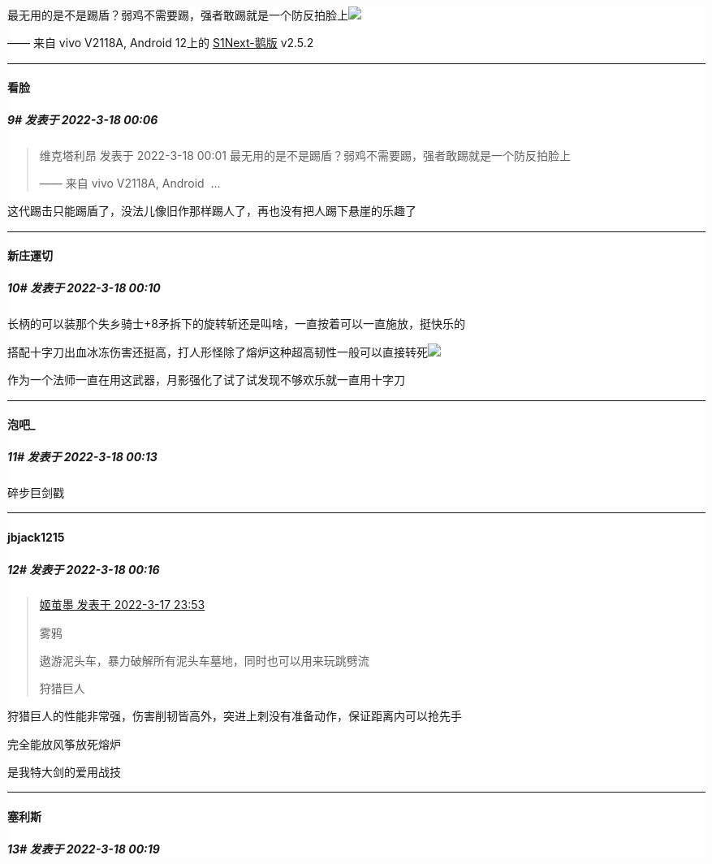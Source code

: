 最无用的是不是踢盾？弱鸡不需要踢，强者敢踢就是一个防反拍脸上<img src="https://static.saraba1st.com/image/smiley/face2017/009.gif" referrerpolicy="no-referrer">

—— 来自 vivo V2118A, Android 12上的 [S1Next-鹅版](https://github.com/ykrank/S1-Next/releases) v2.5.2

*****

####  看脸  
##### 9#       发表于 2022-3-18 00:06

<blockquote>维克塔利昂 发表于 2022-3-18 00:01
最无用的是不是踢盾？弱鸡不需要踢，强者敢踢就是一个防反拍脸上

—— 来自 vivo V2118A, Android  ...</blockquote>
这代踢击只能踢盾了，没法儿像旧作那样踢人了，再也没有把人踢下悬崖的乐趣了

*****

####  新庄運切  
##### 10#       发表于 2022-3-18 00:10

长柄的可以装那个失乡骑士+8矛拆下的旋转斩还是叫啥，一直按着可以一直施放，挺快乐的

搭配十字刀出血冰冻伤害还挺高，打人形怪除了熔炉这种超高韧性一般可以直接转死<img src="https://static.saraba1st.com/image/smiley/face2017/067.png" referrerpolicy="no-referrer">

作为一个法师一直在用这武器，月影强化了试了试发现不够欢乐就一直用十字刀

*****

####  泡吧_  
##### 11#       发表于 2022-3-18 00:13

碎步巨剑戳

*****

####  jbjack1215  
##### 12#       发表于 2022-3-18 00:16

<blockquote><a href="httphttps://bbs.saraba1st.com/2b/forum.php?mod=redirect&amp;goto=findpost&amp;pid=55086009&amp;ptid=2058536" target="_blank">姬茧墨 发表于 2022-3-17 23:53</a>

雾鸦

遨游泥头车，暴力破解所有泥头车墓地，同时也可以用来玩跳劈流

狩猎巨人</blockquote>
狩猎巨人的性能非常强，伤害削韧皆高外，突进上刺没有准备动作，保证距离内可以抢先手

完全能放风筝放死熔炉

是我特大剑的爱用战技

*****

####  塞利斯  
##### 13#       发表于 2022-3-18 00:19
